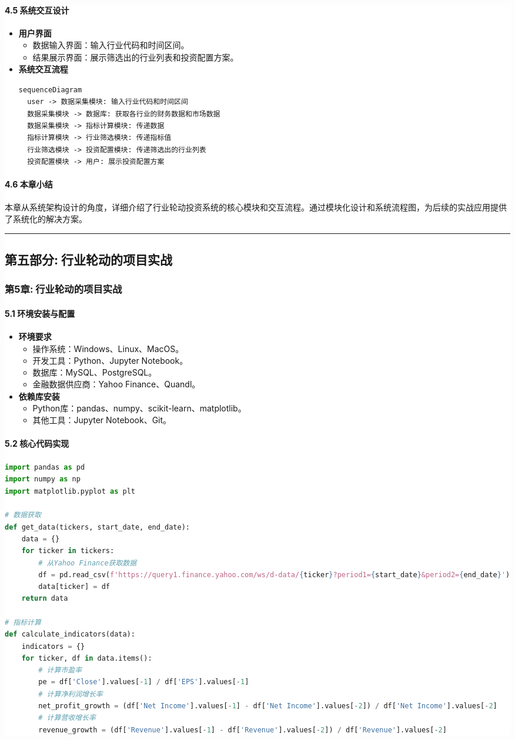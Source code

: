 #### 4.5 系统交互设计
- **用户界面**
  - 数据输入界面：输入行业代码和时间区间。
  - 结果展示界面：展示筛选出的行业列表和投资配置方案。
- **系统交互流程**
  ```mermaid
  sequenceDiagram
    user -> 数据采集模块: 输入行业代码和时间区间
    数据采集模块 -> 数据库: 获取各行业的财务数据和市场数据
    数据采集模块 -> 指标计算模块: 传递数据
    指标计算模块 -> 行业筛选模块: 传递指标值
    行业筛选模块 -> 投资配置模块: 传递筛选出的行业列表
    投资配置模块 -> 用户: 展示投资配置方案
  ```

#### 4.6 本章小结
本章从系统架构设计的角度，详细介绍了行业轮动投资系统的核心模块和交互流程。通过模块化设计和系统流程图，为后续的实战应用提供了系统化的解决方案。

---

## 第五部分: 行业轮动的项目实战

### 第5章: 行业轮动的项目实战

#### 5.1 环境安装与配置
- **环境要求**
  - 操作系统：Windows、Linux、MacOS。
  - 开发工具：Python、Jupyter Notebook。
  - 数据库：MySQL、PostgreSQL。
  - 金融数据供应商：Yahoo Finance、Quandl。
- **依赖库安装**
  - Python库：pandas、numpy、scikit-learn、matplotlib。
  - 其他工具：Jupyter Notebook、Git。

#### 5.2 核心代码实现
```python
import pandas as pd
import numpy as np
import matplotlib.pyplot as plt

# 数据获取
def get_data(tickers, start_date, end_date):
    data = {}
    for ticker in tickers:
        # 从Yahoo Finance获取数据
        df = pd.read_csv(f'https://query1.finance.yahoo.com/ws/d-data/{ticker}?period1={start_date}&period2={end_date}')
        data[ticker] = df
    return data

# 指标计算
def calculate_indicators(data):
    indicators = {}
    for ticker, df in data.items():
        # 计算市盈率
        pe = df['Close'].values[-1] / df['EPS'].values[-1]
        # 计算净利润增长率
        net_profit_growth = (df['Net Income'].values[-1] - df['Net Income'].values[-2]) / df['Net Income'].values[-2]
        # 计算营收增长率
        revenue_growth = (df['Revenue'].values[-1] - df['Revenue'].values[-2]) / df['Revenue'].values[-2]
```